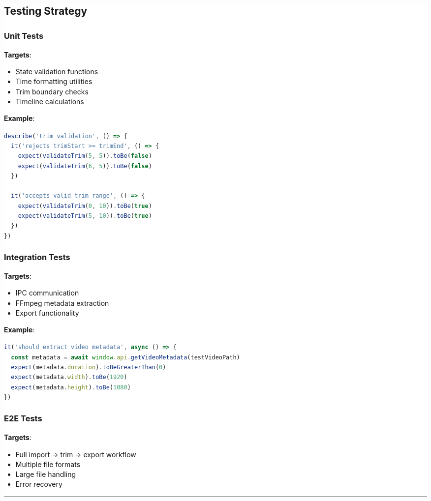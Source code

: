 ## Testing Strategy

### Unit Tests

**Targets**:

- State validation functions
- Time formatting utilities
- Trim boundary checks
- Timeline calculations

**Example**:

```typescript
describe('trim validation', () => {
  it('rejects trimStart >= trimEnd', () => {
    expect(validateTrim(5, 5)).toBe(false)
    expect(validateTrim(6, 5)).toBe(false)
  })

  it('accepts valid trim range', () => {
    expect(validateTrim(0, 10)).toBe(true)
    expect(validateTrim(5, 10)).toBe(true)
  })
})
```

### Integration Tests

**Targets**:

- IPC communication
- FFmpeg metadata extraction
- Export functionality

**Example**:

```typescript
it('should extract video metadata', async () => {
  const metadata = await window.api.getVideoMetadata(testVideoPath)
  expect(metadata.duration).toBeGreaterThan(0)
  expect(metadata.width).toBe(1920)
  expect(metadata.height).toBe(1080)
})
```

### E2E Tests

**Targets**:

- Full import → trim → export workflow
- Multiple file formats
- Large file handling
- Error recovery

---